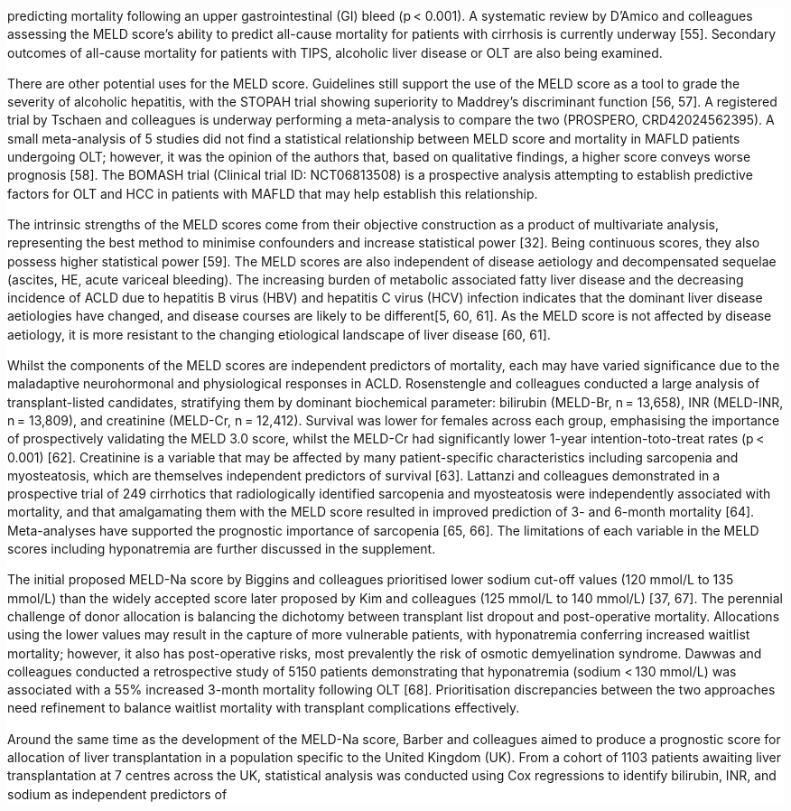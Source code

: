 predicting mortality following an upper gastrointestinal (GI) bleed (<italic>p</italic>&#x02009;&#x0003c; 0.001). A systematic review by D&#x02019;Amico and colleagues assessing the MELD score&#x02019;s ability to predict all-cause mortality for patients with cirrhosis is currently underway [<xref ref-type="bibr" rid="CR55">55</xref>]. Secondary outcomes of all-cause mortality for patients with TIPS, alcoholic liver disease or OLT are also being examined.</p><p id="Par40">There are other potential uses for the MELD score. Guidelines still support the use of the MELD score as a tool to grade the severity of alcoholic hepatitis, with the STOPAH trial showing superiority to Maddrey&#x02019;s discriminant function [<xref ref-type="bibr" rid="CR56">56</xref>, <xref ref-type="bibr" rid="CR57">57</xref>]. A registered trial by Tschaen and colleagues is underway performing a meta-analysis to compare the two (PROSPERO, CRD42024562395). A small meta-analysis of 5 studies did not find a statistical relationship between MELD score and mortality in MAFLD patients undergoing OLT; however, it was the opinion of the authors that, based on qualitative findings, a higher score conveys worse prognosis [<xref ref-type="bibr" rid="CR58">58</xref>]. The BOMASH trial (Clinical trial ID: NCT06813508) is a prospective analysis attempting to establish predictive factors for OLT and HCC in patients with MAFLD that may help establish this relationship.</p><p id="Par41">The intrinsic strengths of the MELD scores come from their objective construction as a product of multivariate analysis, representing the best method to minimise confounders and increase statistical power [<xref ref-type="bibr" rid="CR32">32</xref>]. Being continuous scores, they also possess higher statistical power [<xref ref-type="bibr" rid="CR59">59</xref>]. The MELD scores are also independent of disease aetiology and decompensated sequelae (ascites, HE, acute variceal bleeding). The increasing burden of metabolic associated fatty liver disease and the decreasing incidence of ACLD due to hepatitis B virus (HBV) and hepatitis C virus (HCV) infection indicates that the dominant liver disease aetiologies have changed, and disease courses are likely to be different[<xref ref-type="bibr" rid="CR5">5</xref>, <xref ref-type="bibr" rid="CR60">60</xref>, <xref ref-type="bibr" rid="CR61">61</xref>]. As the MELD score is not affected by disease aetiology, it is more resistant to the changing etiological landscape of liver disease [<xref ref-type="bibr" rid="CR60">60</xref>, <xref ref-type="bibr" rid="CR61">61</xref>].</p><p id="Par42">Whilst the components of the MELD scores are independent predictors of mortality, each may have varied significance due to the maladaptive neurohormonal and physiological responses in ACLD. Rosenstengle and colleagues conducted a large analysis of transplant-listed candidates, stratifying them by dominant biochemical parameter: bilirubin (MELD-Br, <italic>n</italic>&#x02009;= 13,658), INR (MELD-INR, <italic>n</italic>&#x02009;= 13,809), and creatinine (MELD-Cr, <italic>n</italic>&#x02009;= 12,412). Survival was lower for females across each group, emphasising the importance of prospectively validating the MELD 3.0 score, whilst the MELD-Cr had significantly lower 1-year intention-toto-treat rates (<italic>p</italic>&#x02009;&#x0003c; 0.001) [<xref ref-type="bibr" rid="CR62">62</xref>]. Creatinine is a variable that may be affected by many patient-specific characteristics including sarcopenia and myosteatosis, which are themselves independent predictors of survival [<xref ref-type="bibr" rid="CR63">63</xref>]. Lattanzi and colleagues demonstrated in a prospective trial of 249 cirrhotics that radiologically identified sarcopenia and myosteatosis were independently associated with mortality, and that amalgamating them with the MELD score resulted in improved prediction of 3- and 6-month mortality [<xref ref-type="bibr" rid="CR64">64</xref>]. Meta-analyses have supported the prognostic importance of sarcopenia [<xref ref-type="bibr" rid="CR65">65</xref>, <xref ref-type="bibr" rid="CR66">66</xref>]. The limitations of each variable in the MELD scores including hyponatremia are further discussed in the supplement.</p><p id="Par43">The initial proposed MELD-Na score by Biggins and colleagues prioritised lower sodium cut-off values (120 mmol/L to 135 mmol/L) than the widely accepted score later proposed by Kim and colleagues (125 mmol/L to 140 mmol/L) [<xref ref-type="bibr" rid="CR37">37</xref>, <xref ref-type="bibr" rid="CR67">67</xref>]. The perennial challenge of donor allocation is balancing the dichotomy between transplant list dropout and post-operative mortality. Allocations using the lower values may result in the capture of more vulnerable patients, with hyponatremia conferring increased waitlist mortality; however, it also has post-operative risks, most prevalently the risk of osmotic demyelination syndrome. Dawwas and colleagues conducted a retrospective study of 5150 patients demonstrating that hyponatremia (sodium &#x0003c;&#x02009;130 mmol/L) was associated with a 55% increased 3-month mortality following OLT [<xref ref-type="bibr" rid="CR68">68</xref>]. Prioritisation discrepancies between the two approaches need refinement to balance waitlist mortality with transplant complications effectively.</p></sec><sec id="Sec5"><title>United Kingdom End-Stage Liver Disease (UKELD) score</title><p id="Par44">Around the same time as the development of the MELD-Na score, Barber and colleagues aimed to produce a prognostic score for allocation of liver transplantation in a population specific to the United Kingdom (UK). From a cohort of 1103 patients awaiting liver transplantation at 7 centres across the UK, statistical analysis was conducted using Cox regressions to identify bilirubin, INR, and sodium as independent predictors of